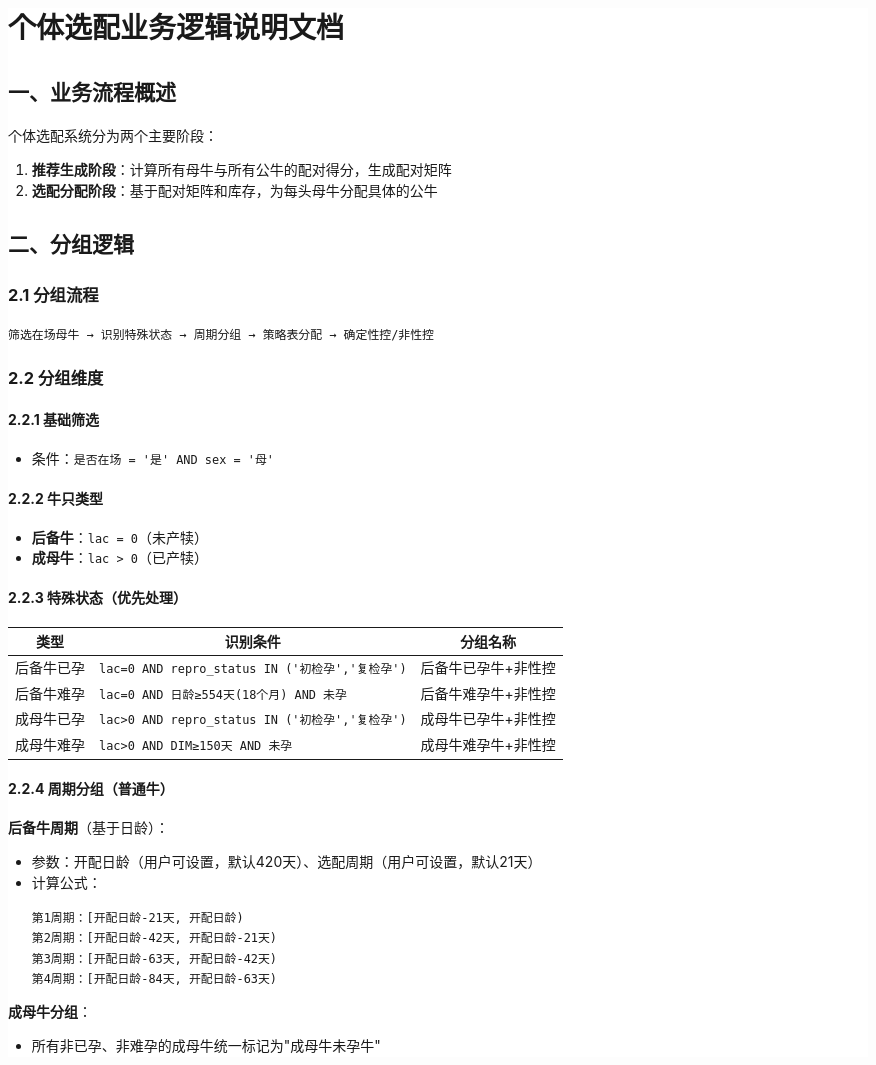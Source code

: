 # 个体选配业务逻辑说明文档

## 一、业务流程概述

个体选配系统分为两个主要阶段：
1. **推荐生成阶段**：计算所有母牛与所有公牛的配对得分，生成配对矩阵
2. **选配分配阶段**：基于配对矩阵和库存，为每头母牛分配具体的公牛

## 二、分组逻辑

### 2.1 分组流程
```
筛选在场母牛 → 识别特殊状态 → 周期分组 → 策略表分配 → 确定性控/非性控
```

### 2.2 分组维度

#### 2.2.1 基础筛选
- 条件：`是否在场 = '是' AND sex = '母'`

#### 2.2.2 牛只类型
- **后备牛**：`lac = 0`（未产犊）
- **成母牛**：`lac > 0`（已产犊）

#### 2.2.3 特殊状态（优先处理）

| 类型 | 识别条件 | 分组名称 |
|------|----------|----------|
| 后备牛已孕 | `lac=0 AND repro_status IN ('初检孕','复检孕')` | 后备牛已孕牛+非性控 |
| 后备牛难孕 | `lac=0 AND 日龄≥554天(18个月) AND 未孕` | 后备牛难孕牛+非性控 |
| 成母牛已孕 | `lac>0 AND repro_status IN ('初检孕','复检孕')` | 成母牛已孕牛+非性控 |
| 成母牛难孕 | `lac>0 AND DIM≥150天 AND 未孕` | 成母牛难孕牛+非性控 |

#### 2.2.4 周期分组（普通牛）

**后备牛周期**（基于日龄）：
- 参数：开配日龄（用户可设置，默认420天）、选配周期（用户可设置，默认21天）
- 计算公式：
  ```
  第1周期：[开配日龄-21天, 开配日龄)
  第2周期：[开配日龄-42天, 开配日龄-21天)
  第3周期：[开配日龄-63天, 开配日龄-42天)
  第4周期：[开配日龄-84天, 开配日龄-63天)
  ```

**成母牛分组**：
- 所有非已孕、非难孕的成母牛统一标记为"成母牛未孕牛"
